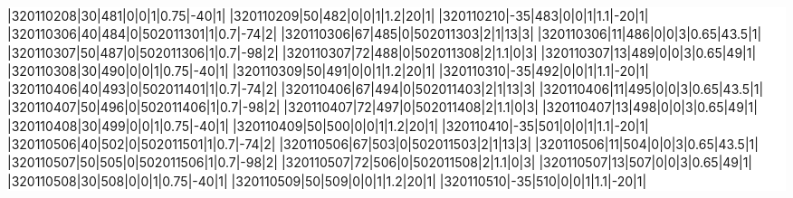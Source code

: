 |320110208|30|481|0|0|1|0.75|-40|1|
|320110209|50|482|0|0|1|1.2|20|1|
|320110210|-35|483|0|0|1|1.1|-20|1|
|320110306|40|484|0|502011301|1|0.7|-74|2|
|320110306|67|485|0|502011303|2|1|13|3|
|320110306|11|486|0|0|3|0.65|43.5|1|
|320110307|50|487|0|502011306|1|0.7|-98|2|
|320110307|72|488|0|502011308|2|1.1|0|3|
|320110307|13|489|0|0|3|0.65|49|1|
|320110308|30|490|0|0|1|0.75|-40|1|
|320110309|50|491|0|0|1|1.2|20|1|
|320110310|-35|492|0|0|1|1.1|-20|1|
|320110406|40|493|0|502011401|1|0.7|-74|2|
|320110406|67|494|0|502011403|2|1|13|3|
|320110406|11|495|0|0|3|0.65|43.5|1|
|320110407|50|496|0|502011406|1|0.7|-98|2|
|320110407|72|497|0|502011408|2|1.1|0|3|
|320110407|13|498|0|0|3|0.65|49|1|
|320110408|30|499|0|0|1|0.75|-40|1|
|320110409|50|500|0|0|1|1.2|20|1|
|320110410|-35|501|0|0|1|1.1|-20|1|
|320110506|40|502|0|502011501|1|0.7|-74|2|
|320110506|67|503|0|502011503|2|1|13|3|
|320110506|11|504|0|0|3|0.65|43.5|1|
|320110507|50|505|0|502011506|1|0.7|-98|2|
|320110507|72|506|0|502011508|2|1.1|0|3|
|320110507|13|507|0|0|3|0.65|49|1|
|320110508|30|508|0|0|1|0.75|-40|1|
|320110509|50|509|0|0|1|1.2|20|1|
|320110510|-35|510|0|0|1|1.1|-20|1|